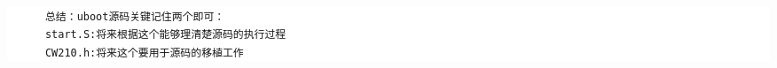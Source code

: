           总结：uboot源码关键记住两个即可：
          start.S:将来根据这个能够理清楚源码的执行过程
          CW210.h:将来这个要用于源码的移植工作
          
              
      
```    